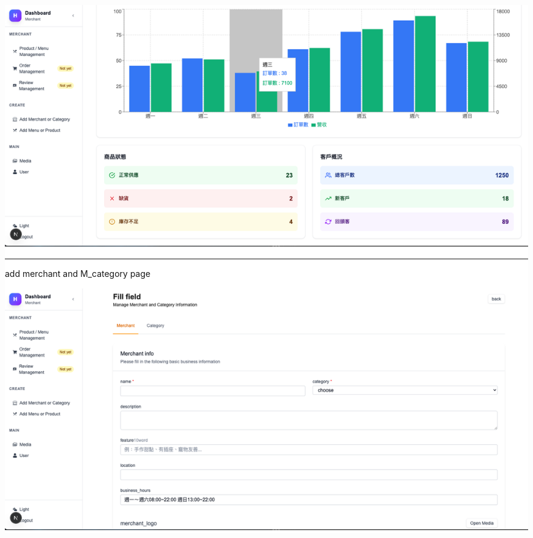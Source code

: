 ![](https://github.com/linyuhao8/order/blob/main/client/public/dashboard2.png?raw=true)

---

add merchant and M_category page

![](https://github.com/linyuhao8/order/blob/main/client/public/add-merchant-and-category1.png?raw=true)